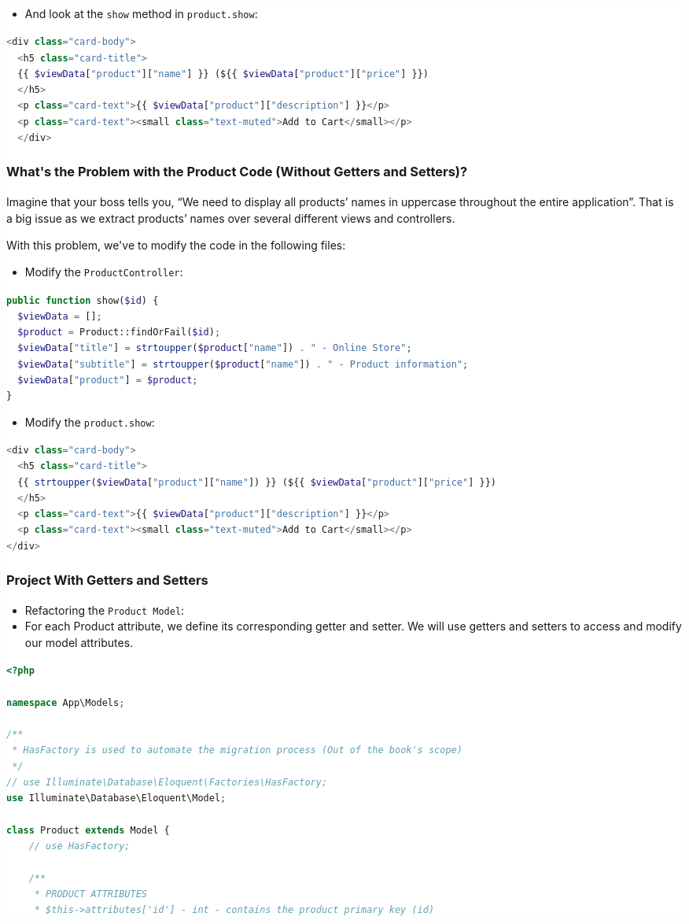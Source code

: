 - And look at the `show` method in `product.show`:

```php
<div class="card-body">
  <h5 class="card-title">
  {{ $viewData["product"]["name"] }} (${{ $viewData["product"]["price"] }})
  </h5>
  <p class="card-text">{{ $viewData["product"]["description"] }}</p>
  <p class="card-text"><small class="text-muted">Add to Cart</small></p>
  </div>
```

### What's the Problem with the Product Code (Without Getters and Setters)?

Imagine that your boss tells you, “We need to display all products’ names in uppercase throughout the entire application”. That is a big issue as we extract products’ names over several different views and controllers.

With this problem, we've to modify the code in the following files:

- Modify the `ProductController`:

```php
public function show($id) {
  $viewData = [];
  $product = Product::findOrFail($id);
  $viewData["title"] = strtoupper($product["name"]) . " - Online Store";
  $viewData["subtitle"] = strtoupper($product["name"]) . " - Product information";
  $viewData["product"] = $product;
}
```

- Modify the `product.show`:

```php
<div class="card-body">
  <h5 class="card-title">
  {{ strtoupper($viewData["product"]["name"]) }} (${{ $viewData["product"]["price"] }})
  </h5>
  <p class="card-text">{{ $viewData["product"]["description"] }}</p>
  <p class="card-text"><small class="text-muted">Add to Cart</small></p>
</div>
```

### Project With Getters and Setters

- Refactoring the `Product Model`:
- For each Product attribute, we define its corresponding getter and setter. We will use getters and setters to access and modify our model attributes.

```php
<?php

namespace App\Models;

/**
 * HasFactory is used to automate the migration process (Out of the book's scope)
 */
// use Illuminate\Database\Eloquent\Factories\HasFactory;
use Illuminate\Database\Eloquent\Model;

class Product extends Model {
	// use HasFactory;

	/**
	 * PRODUCT ATTRIBUTES
	 * $this->attributes['id'] - int - contains the product primary key (id)
```